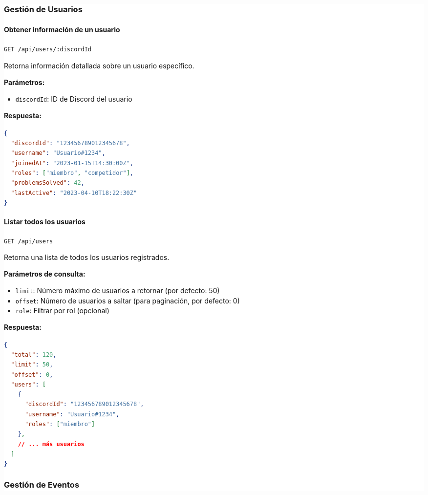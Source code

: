 ### Gestión de Usuarios

#### Obtener información de un usuario

```
GET /api/users/:discordId
```

Retorna información detallada sobre un usuario específico.

**Parámetros:**
- `discordId`: ID de Discord del usuario

**Respuesta:**
```json
{
  "discordId": "123456789012345678",
  "username": "Usuario#1234",
  "joinedAt": "2023-01-15T14:30:00Z",
  "roles": ["miembro", "competidor"],
  "problemsSolved": 42,
  "lastActive": "2023-04-10T18:22:30Z"
}
```

#### Listar todos los usuarios

```
GET /api/users
```

Retorna una lista de todos los usuarios registrados.

**Parámetros de consulta:**
- `limit`: Número máximo de usuarios a retornar (por defecto: 50)
- `offset`: Número de usuarios a saltar (para paginación, por defecto: 0)
- `role`: Filtrar por rol (opcional)

**Respuesta:**
```json
{
  "total": 120,
  "limit": 50,
  "offset": 0,
  "users": [
    {
      "discordId": "123456789012345678",
      "username": "Usuario#1234",
      "roles": ["miembro"]
    },
    // ... más usuarios
  ]
}
```

### Gestión de Eventos

